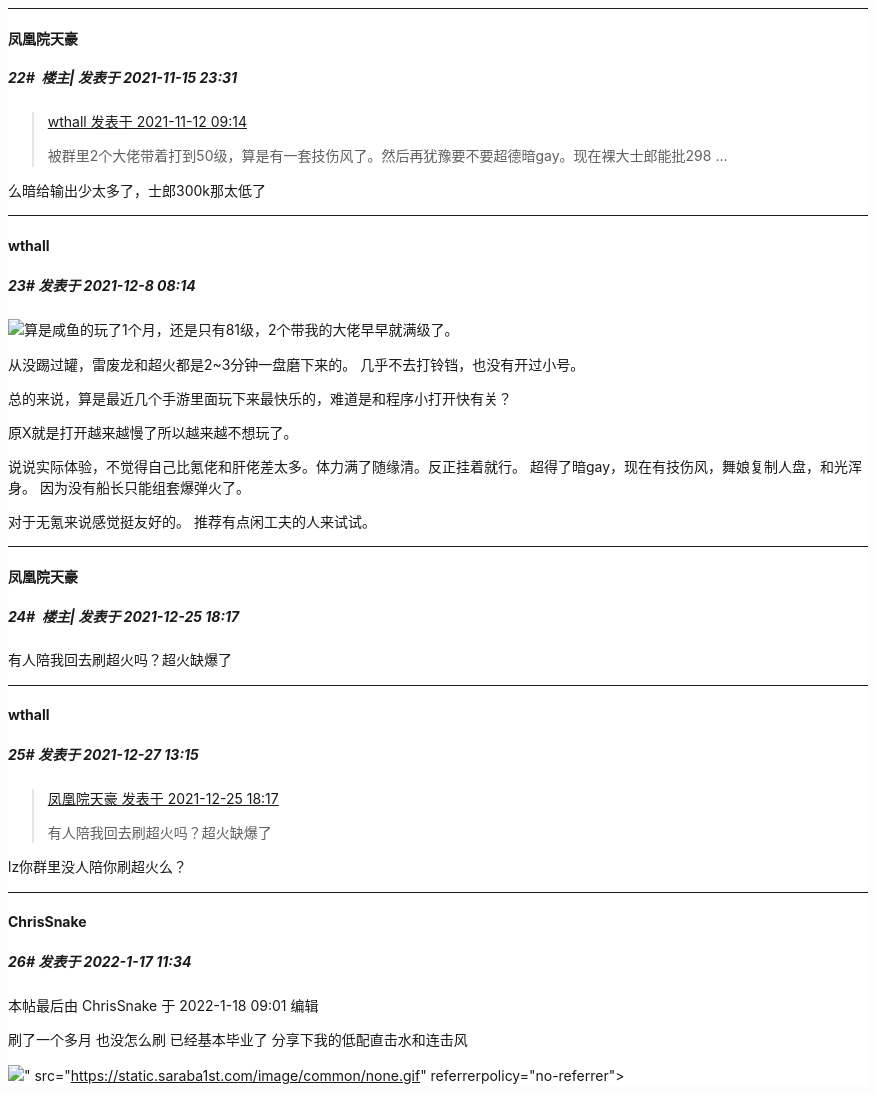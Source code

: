 *****

####  凤凰院天豪  
##### 22#         楼主| 发表于 2021-11-15 23:31

<blockquote><a href="httphttps://bbs.saraba1st.com/2b/forum.php?mod=redirect&amp;goto=findpost&amp;pid=53513219&amp;ptid=2034167" target="_blank">wthall 发表于 2021-11-12 09:14</a>

被群里2个大佬带着打到50级，算是有一套技伤风了。然后再犹豫要不要超德暗gay。现在裸大士郎能批298 ...</blockquote>
么暗给输出少太多了，士郎300k那太低了

*****

####  wthall  
##### 23#       发表于 2021-12-8 08:14

<img src="https://static.saraba1st.com/image/smiley/face2017/066.png" referrerpolicy="no-referrer">算是咸鱼的玩了1个月，还是只有81级，2个带我的大佬早早就满级了。

从没踢过罐，雷废龙和超火都是2~3分钟一盘磨下来的。 几乎不去打铃铛，也没有开过小号。

总的来说，算是最近几个手游里面玩下来最快乐的，难道是和程序小打开快有关？

原X就是打开越来越慢了所以越来越不想玩了。

说说实际体验，不觉得自己比氪佬和肝佬差太多。体力满了随缘清。反正挂着就行。 超得了暗gay，现在有技伤风，舞娘复制人盘，和光浑身。 因为没有船长只能组套爆弹火了。

对于无氪来说感觉挺友好的。 推荐有点闲工夫的人来试试。

*****

####  凤凰院天豪  
##### 24#         楼主| 发表于 2021-12-25 18:17

有人陪我回去刷超火吗？超火缺爆了

*****

####  wthall  
##### 25#       发表于 2021-12-27 13:15

<blockquote><a href="httphttps://bbs.saraba1st.com/2b/forum.php?mod=redirect&amp;goto=findpost&amp;pid=54042148&amp;ptid=2034167" target="_blank">凤凰院天豪 发表于 2021-12-25 18:17</a>

有人陪我回去刷超火吗？超火缺爆了</blockquote>
lz你群里没人陪你刷超火么？

*****

####  ChrisSnake  
##### 26#       发表于 2022-1-17 11:34

 本帖最后由 ChrisSnake 于 2022-1-18 09:01 编辑 

刷了一个多月 也没怎么刷 已经基本毕业了 分享下我的低配直击水和连击风

<img src="https://img.saraba1st.com/forum/202201/17/112739lb64pr1a1hy8g31p.jpeg" referrerpolicy="no-referrer">" src="https://static.saraba1st.com/image/common/none.gif" referrerpolicy="no-referrer">

